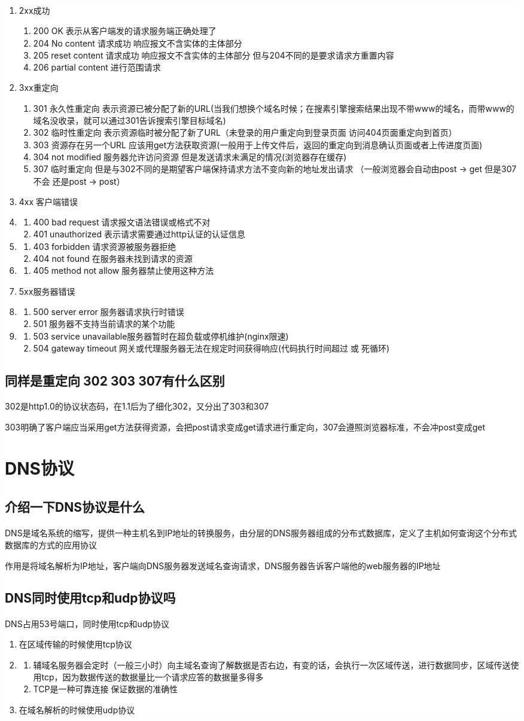 1. 2xx成功
   1. 200 OK 表示从客户端发的请求服务端正确处理了
   1. 204 No content 请求成功 响应报文不含实体的主体部分
   1. 205 reset content 请求成功 响应报文不含实体的主体部分 但与204不同的是要求请求方重置内容
   1. 206 partial content 进行范围请求

1. 3xx重定向
   1. 301 永久性重定向 表示资源已被分配了新的URL(当我们想换个域名时候；在搜素引擎搜索结果出现不带www的域名，而带www的域名没收录，就可以通过301告诉搜索引擎目标域名)
   1. 302 临时性重定向 表示资源临时被分配了新了URL（未登录的用户重定向到登录页面 访问404页面重定向到首页）
   1. 303 资源存在另一个URL 应该用get方法获取资源(一般用于上传文件后，返回的重定向到消息确认页面或者上传进度页面)
   1. 304 not modified 服务器允许访问资源 但是发送请求未满足的情况(浏览器存在缓存)
   1. 307 临时重定向 但是与302不同的是期望客户端保持请求方法不变向新的地址发出请求 （一般浏览器会自动由post -> get 但是307不会 还是post -> post）

1. 4xx 客户端错误
1. 1. 400 bad request 请求报文语法错误或格式不对
   2. 401 unauthorized 表示请求需要通过http认证的认证信息
1. 1. 403 forbidden 请求资源被服务器拒绝
   2. 404 not found 在服务器未找到请求的资源
1. 1. 405 method not allow 服务器禁止使用这种方法
1. 5xx服务器错误
1. 1. 500 server error 服务器请求执行时错误
   2. 501 服务器不支持当前请求的某个功能
1. 1. 503 service unavailable服务器暂时在超负载或停机维护(nginx限速)
   2. 504 gateway timeout 网关或代理服务器无法在规定时间获得响应(代码执行时间超过 或 死循环)



## 同样是重定向 302 303 307有什么区别

302是http1.0的协议状态码，在1.1后为了细化302，又分出了303和307

303明确了客户端应当采用get方法获得资源，会把post请求变成get请求进行重定向，307会遵照浏览器标准，不会冲post变成get



# DNS协议

## 介绍一下DNS协议是什么

DNS是域名系统的缩写，提供一种主机名到IP地址的转换服务，由分层的DNS服务器组成的分布式数据库，定义了主机如何查询这个分布式数据库的方式的应用协议

作用是将域名解析为IP地址，客户端向DNS服务器发送域名查询请求，DNS服务器告诉客户端他的web服务器的IP地址



## DNS同时使用tcp和udp协议吗

DNS占用53号端口，同时使用tcp和udp协议

1. 在区域传输的时候使用tcp协议

1. 1. 辅域名服务器会定时（一般三小时）向主域名查询了解数据是否右边，有变的话，会执行一次区域传送，进行数据同步，区域传送使用tcp，因为数据传送的数据量比一个请求应答的数据量多得多
   2. TCP是一种可靠连接 保证数据的准确性

1. 在域名解析的时候使用udp协议

